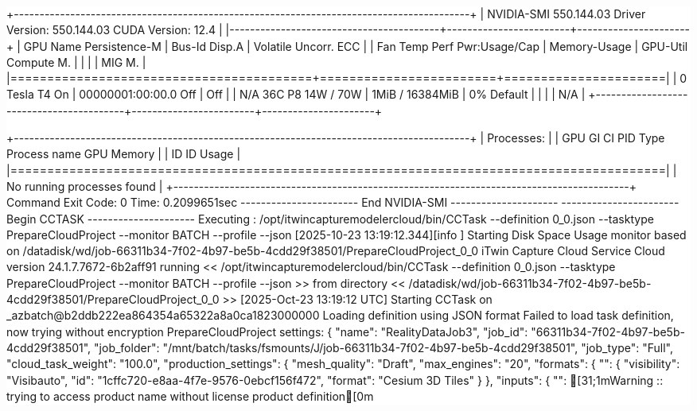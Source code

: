 +-----------------------------------------------------------------------------------------+
| NVIDIA-SMI 550.144.03             Driver Version: 550.144.03     CUDA Version: 12.4     |
|-----------------------------------------+------------------------+----------------------+
| GPU  Name                 Persistence-M | Bus-Id          Disp.A | Volatile Uncorr. ECC |
| Fan  Temp   Perf          Pwr:Usage/Cap |           Memory-Usage | GPU-Util  Compute M. |
|                                         |                        |               MIG M. |
|=========================================+========================+======================|
|   0  Tesla T4                       On  |   00000001:00:00.0 Off |                  Off |
| N/A   36C    P8             14W /   70W |       1MiB /  16384MiB |      0%      Default |
|                                         |                        |                  N/A |
+-----------------------------------------+------------------------+----------------------+
                                                                                         
+-----------------------------------------------------------------------------------------+
| Processes:                                                                              |
|  GPU   GI   CI        PID   Type   Process name                              GPU Memory |
|        ID   ID                                                               Usage      |
|=========================================================================================|
|  No running processes found                                                             |
+-----------------------------------------------------------------------------------------+
Command Exit Code: 0 Time: 0.2099651sec
 ----------------------- End NVIDIA-SMI ---------------------
 ----------------------- Begin CCTASK ---------------------
Executing : /opt/itwincapturemodelercloud/bin/CCTask --definition 0_0.json --tasktype PrepareCloudProject --monitor BATCH --profile --json
[2025-10-23 13:19:12.344][info    ] Starting Disk Space Usage monitor based on /datadisk/wd/job-66311b34-7f02-4b97-be5b-4cdd29f38501/PrepareCloudProject_0_0
iTwin Capture Cloud Service Cloud version 24.1.7.7672-6b2aff91 running << /opt/itwincapturemodelercloud/bin/CCTask --definition 0_0.json --tasktype PrepareCloudProject --monitor BATCH --profile --json >> from directory << /datadisk/wd/job-66311b34-7f02-4b97-be5b-4cdd29f38501/PrepareCloudProject_0_0 >>
[2025-Oct-23 13:19:12 UTC] Starting CCTask on _azbatch@b2ddb222ea864354a65322a8a0ca1823000000
Loading definition using JSON format
Failed to load task definition, now trying without encryption
PrepareCloudProject settings: {
  "name": "RealityDataJob3",
  "job_id": "66311b34-7f02-4b97-be5b-4cdd29f38501",
  "job_folder": "/mnt/batch/tasks/fsmounts/J/job-66311b34-7f02-4b97-be5b-4cdd29f38501",
  "job_type": "Full",
  "cloud_task_weight": "100.0",
  "production_settings": 
  {
    "mesh_quality": "Draft",
    "max_engines": "20",
    "formats": 
    {
      "": 
      {
        "visibility": "Visibauto",
        "id": "1cffc720-e8aa-4f7e-9576-0ebcf156f472",
        "format": "Cesium 3D Tiles"
      }
    },
    "inputs": 
    {
      "": 
[31;1mWarning :: trying to access product name without license product definition[0m